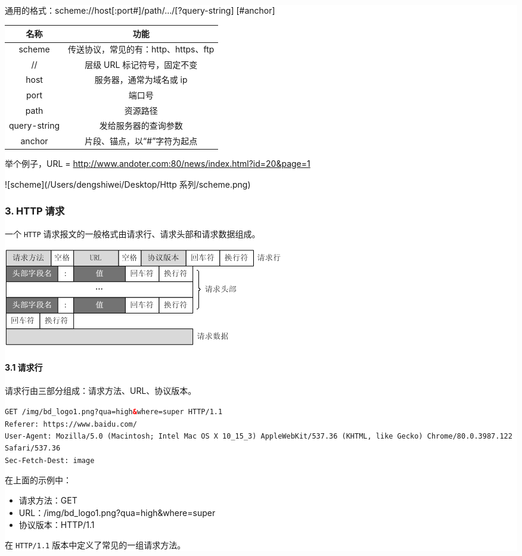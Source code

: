 通用的格式：scheme://host[:port#]/path/…/[?query-string] [#anchor]

|     名称     |                 功能                 |
| :----------: | :----------------------------------: |
|    scheme    | 传送协议，常见的有：http、https、ftp |
|      //      |     层级 URL 标记符号，固定不变      |
|     host     |       服务器，通常为域名或 ip        |
|     port     |                端口号                |
|     path     |               资源路径               |
| query-string |         发给服务器的查询参数         |
|    anchor    |     片段、锚点，以“#”字符为起点      |

举个例子，URL = http://www.andoter.com:80/news/index.html?id=20&page=1 

![scheme](/Users/dengshiwei/Desktop/Http 系列/scheme.png)

### 3. HTTP 请求

一个 `HTTP` 请求报文的一般格式由请求行、请求头部和请求数据组成。

![http-format](./http-request.png)

#### 3.1 请求行

请求行由三部分组成：请求方法、URL、协议版本。

```xml
GET /img/bd_logo1.png?qua=high&where=super HTTP/1.1
Referer: https://www.baidu.com/
User-Agent: Mozilla/5.0 (Macintosh; Intel Mac OS X 10_15_3) AppleWebKit/537.36 (KHTML, like Gecko) Chrome/80.0.3987.122 Safari/537.36
Sec-Fetch-Dest: image
```

在上面的示例中：

- 请求方法：GET
- URL：/img/bd_logo1.png?qua=high&where=super
- 协议版本：HTTP/1.1

在 `HTTP/1.1` 版本中定义了常见的一组请求方法。

